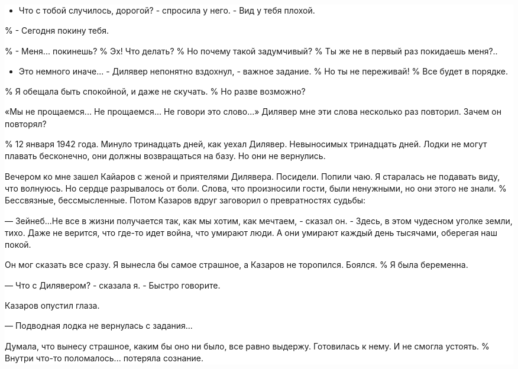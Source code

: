 - Что с тобой случилось, дорогой? - спросила у него. - Вид у тебя плохой.

% - Сегодня покину тебя.

% - Меня... покинешь?
% Эх! Что делать?
% Но почему такой задумчивый?
% Ты же не в первый раз покидаешь меня?..

- Это немного иначе... - Дилявер непонятно вздохнул, - важное задание.
% Но ты не переживай!
% Все будет в порядке.

% Я обещала быть спокойной, и даже не скучать.
% Но разве возможно?

«Мы не прощаемся...
Не прощаемся...
Не говори это слово...» Дилявер мне эти слова несколько раз повторил.
Зачем он повторял?

% 12 января 1942 года.
Минуло тринадцать дней, как уехал Дилявер.
Невыносимых тринадцать дней.
Лодки не могут плавать бесконечно, они должны возвращаться на базу.
Но они не вернулись.

Вечером ко мне зашел Кайаров с женой и приятелями Дилявера.
Посидели.
Попили чаю.
Я старалась не подавать виду, что волнуюсь.
Но сердце разрывалось от боли.
Слова, что произносили гости, были ненужными, но они этого не знали.
% Бессвязные, бессмысленные.
Потом Казаров вдруг заговорил о превратностях судьбы:

— Зейнеб...Не все в жизни получается так, как мы хотим, как мечтаем, - сказал он. - Здесь, в этом чудесном уголке земли, тихо.
Даже не верится, что где-то идет война, что умирают люди.
А они умирают каждый день тысячами, оберегая наш покой.

Он мог сказать все сразу.
Я вынесла бы самое страшное, а Казаров не торопился.
Боялся.
% Я была беременна.

— Что с Дилявером? - сказала я. - Быстро говорите.

Казаров опустил глаза.

— Подводная лодка не вернулась с задания...

Думала, что вынесу страшное, каким бы оно ни было, все равно выдержу.
Готовилась к нему.
И не смогла устоять.
% Внутри что-то поломалось... потеряла сознание.
